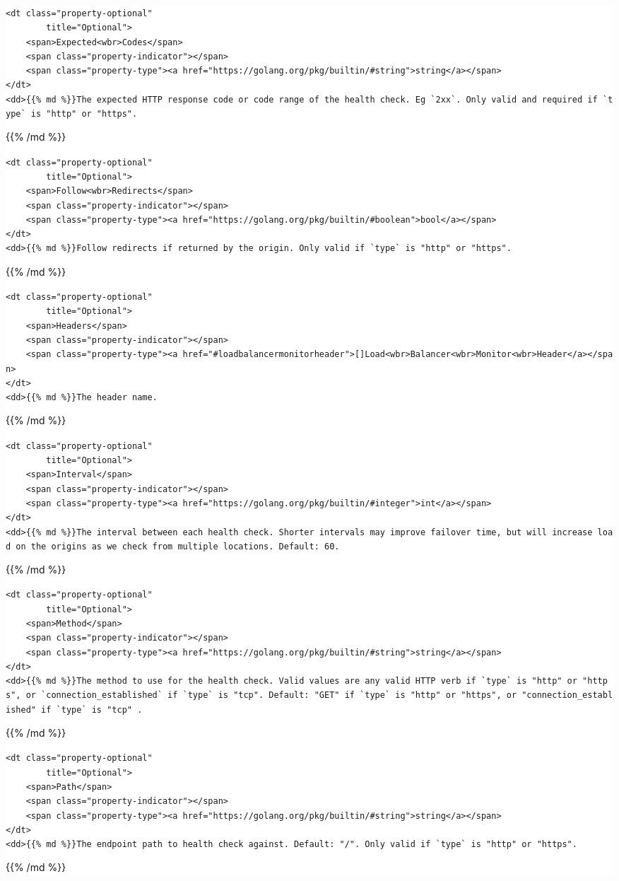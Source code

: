     <dt class="property-optional"
            title="Optional">
        <span>Expected<wbr>Codes</span>
        <span class="property-indicator"></span>
        <span class="property-type"><a href="https://golang.org/pkg/builtin/#string">string</a></span>
    </dt>
    <dd>{{% md %}}The expected HTTP response code or code range of the health check. Eg `2xx`. Only valid and required if `type` is "http" or "https".
{{% /md %}}</dd>

    <dt class="property-optional"
            title="Optional">
        <span>Follow<wbr>Redirects</span>
        <span class="property-indicator"></span>
        <span class="property-type"><a href="https://golang.org/pkg/builtin/#boolean">bool</a></span>
    </dt>
    <dd>{{% md %}}Follow redirects if returned by the origin. Only valid if `type` is "http" or "https".
{{% /md %}}</dd>

    <dt class="property-optional"
            title="Optional">
        <span>Headers</span>
        <span class="property-indicator"></span>
        <span class="property-type"><a href="#loadbalancermonitorheader">[]Load<wbr>Balancer<wbr>Monitor<wbr>Header</a></span>
    </dt>
    <dd>{{% md %}}The header name.
{{% /md %}}</dd>

    <dt class="property-optional"
            title="Optional">
        <span>Interval</span>
        <span class="property-indicator"></span>
        <span class="property-type"><a href="https://golang.org/pkg/builtin/#integer">int</a></span>
    </dt>
    <dd>{{% md %}}The interval between each health check. Shorter intervals may improve failover time, but will increase load on the origins as we check from multiple locations. Default: 60.
{{% /md %}}</dd>

    <dt class="property-optional"
            title="Optional">
        <span>Method</span>
        <span class="property-indicator"></span>
        <span class="property-type"><a href="https://golang.org/pkg/builtin/#string">string</a></span>
    </dt>
    <dd>{{% md %}}The method to use for the health check. Valid values are any valid HTTP verb if `type` is "http" or "https", or `connection_established` if `type` is "tcp". Default: "GET" if `type` is "http" or "https", or "connection_established" if `type` is "tcp" .
{{% /md %}}</dd>

    <dt class="property-optional"
            title="Optional">
        <span>Path</span>
        <span class="property-indicator"></span>
        <span class="property-type"><a href="https://golang.org/pkg/builtin/#string">string</a></span>
    </dt>
    <dd>{{% md %}}The endpoint path to health check against. Default: "/". Only valid if `type` is "http" or "https".
{{% /md %}}</dd>
